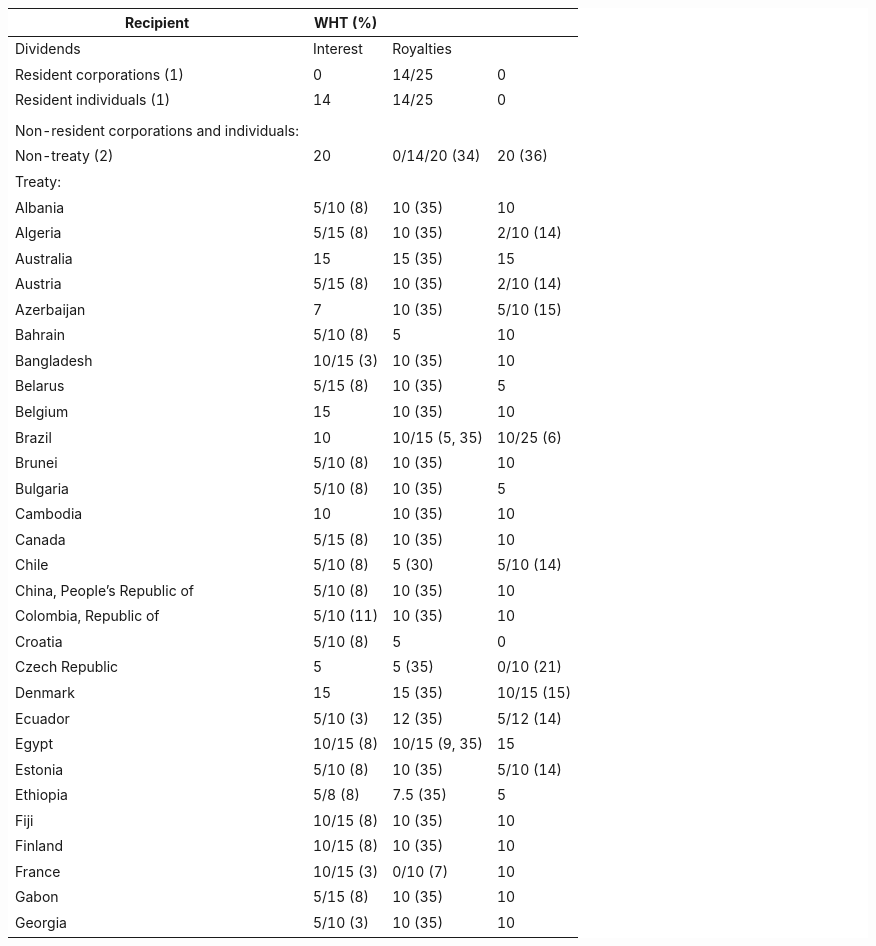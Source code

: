 | Recipient | WHT (%) | | |
| --- | --- | --- | --- |
| Dividends | Interest | Royalties |
| Resident corporations (1) | 0 | 14/25 | 0 |
| Resident individuals (1) | 14 | 14/25 | 0 |
|  |  |  |  |
| Non-resident corporations and individuals: |  |  |  |
| Non-treaty (2) | 20 | 0/14/20 (34) | 20 (36) |
| Treaty: |  |  |  |
| Albania | 5/10 (8) | 10 (35) | 10 |
| Algeria | 5/15 (8) | 10 (35) | 2/10 (14) |
| Australia | 15 | 15 (35) | 15 |
| Austria | 5/15 (8) | 10 (35) | 2/10 (14) |
| Azerbaijan | 7 | 10 (35) | 5/10 (15) |
| Bahrain | 5/10 (8) | 5 | 10 |
| Bangladesh | 10/15 (3) | 10 (35) | 10 |
| Belarus | 5/15 (8) | 10 (35) | 5 |
| Belgium | 15 | 10 (35) | 10 |
| Brazil | 10 | 10/15 (5, 35) | 10/25 (6) |
| Brunei | 5/10 (8) | 10 (35) | 10 |
| Bulgaria | 5/10 (8) | 10 (35) | 5 |
| Cambodia | 10 | 10 (35) | 10 |
| Canada | 5/15 (8) | 10 (35) | 10 |
| Chile | 5/10 (8) | 5 (30) | 5/10 (14) |
| China, People’s Republic of | 5/10 (8) | 10 (35) | 10 |
| Colombia, Republic of | 5/10 (11) | 10 (35) | 10 |
| Croatia | 5/10 (8) | 5 | 0 |
| Czech Republic | 5 | 5 (35) | 0/10 (21) |
| Denmark | 15 | 15 (35) | 10/15 (15) |
| Ecuador | 5/10 (3) | 12 (35) | 5/12 (14) |
| Egypt | 10/15 (8) | 10/15 (9, 35) | 15 |
| Estonia | 5/10 (8) | 10 (35) | 5/10 (14) |
| Ethiopia | 5/8 (8) | 7.5 (35) | 5 |
| Fiji | 10/15 (8) | 10 (35) | 10 |
| Finland | 10/15 (8) | 10 (35) | 10 |
| France | 10/15 (3) | 0/10 (7) | 10 |
| Gabon | 5/15 (8) | 10 (35) | 10 |
| Georgia | 5/10 (3) | 10 (35) | 10 |